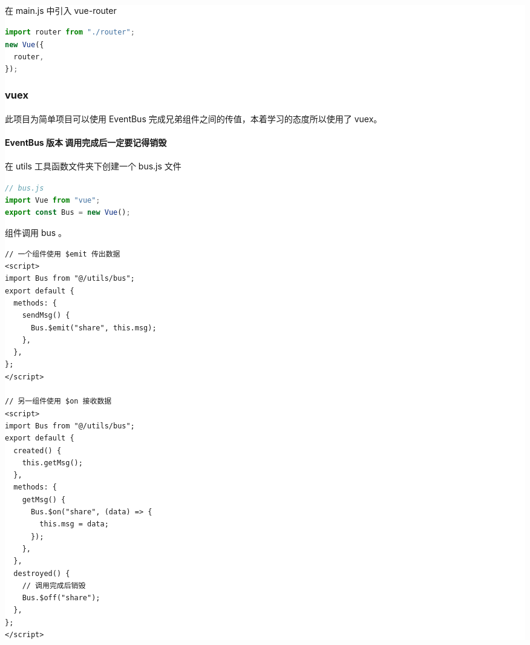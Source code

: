 
在 main.js 中引入 vue-router

```js
import router from "./router";
new Vue({
  router,
});
```

### vuex

此项目为简单项目可以使用 EventBus 完成兄弟组件之间的传值，本着学习的态度所以使用了 vuex。

#### EventBus 版本 **调用完成后一定要记得销毁**

在 utils 工具函数文件夹下创建一个 bus.js 文件

```js
// bus.js
import Vue from "vue";
export const Bus = new Vue();
```

组件调用 bus 。

```vue
// 一个组件使用 $emit 传出数据
<script>
import Bus from "@/utils/bus";
export default {
  methods: {
    sendMsg() {
      Bus.$emit("share", this.msg);
    },
  },
};
</script>

// 另一组件使用 $on 接收数据
<script>
import Bus from "@/utils/bus";
export default {
  created() {
    this.getMsg();
  },
  methods: {
    getMsg() {
      Bus.$on("share", (data) => {
        this.msg = data;
      });
    },
  },
  destroyed() {
    // 调用完成后销毁
    Bus.$off("share");
  },
};
</script>
```
